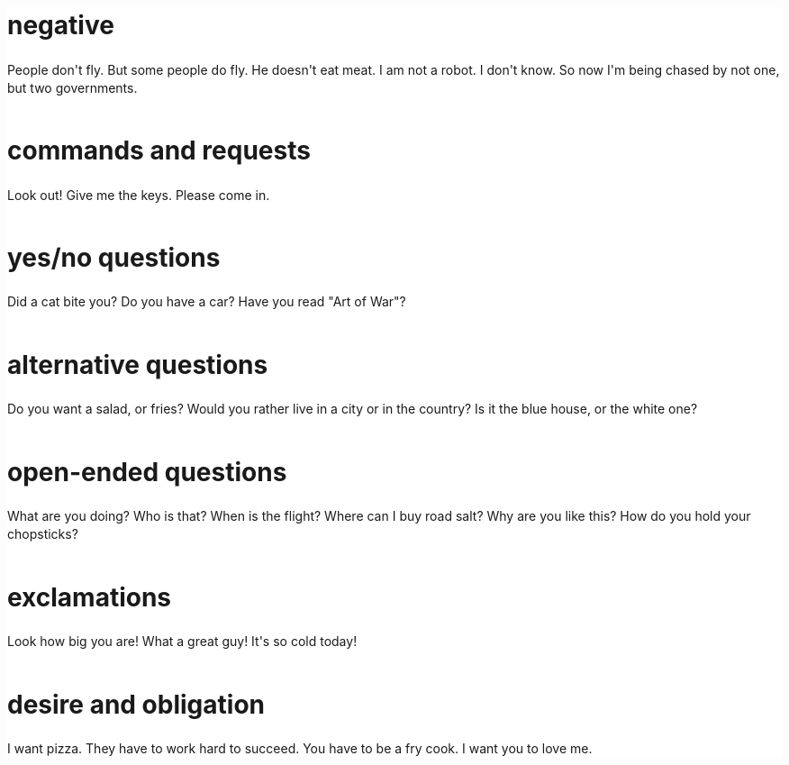 # negative

People don't fly.
But some people do fly.
He doesn't eat meat.
I am not a robot.
I don't know.
So now I'm being chased by not one, but two governments.

# commands and requests

Look out!
Give me the keys.
Please come in.

# yes/no questions

Did a cat bite you?
Do you have a car?
Have you read "Art of War"?

# alternative questions

Do you want a salad, or fries?
Would you rather live in a city or in the country?
Is it the blue house, or the white one?

# open-ended questions

What are you doing?
Who is that?
When is the flight?
Where can I buy road salt?
Why are you like this?
How do you hold your chopsticks?

# exclamations

Look how big you are!
What a great guy!
It's so cold today!

# desire and obligation

I want pizza.
They have to work hard to succeed.
You have to be a fry cook.
I want you to love me.
